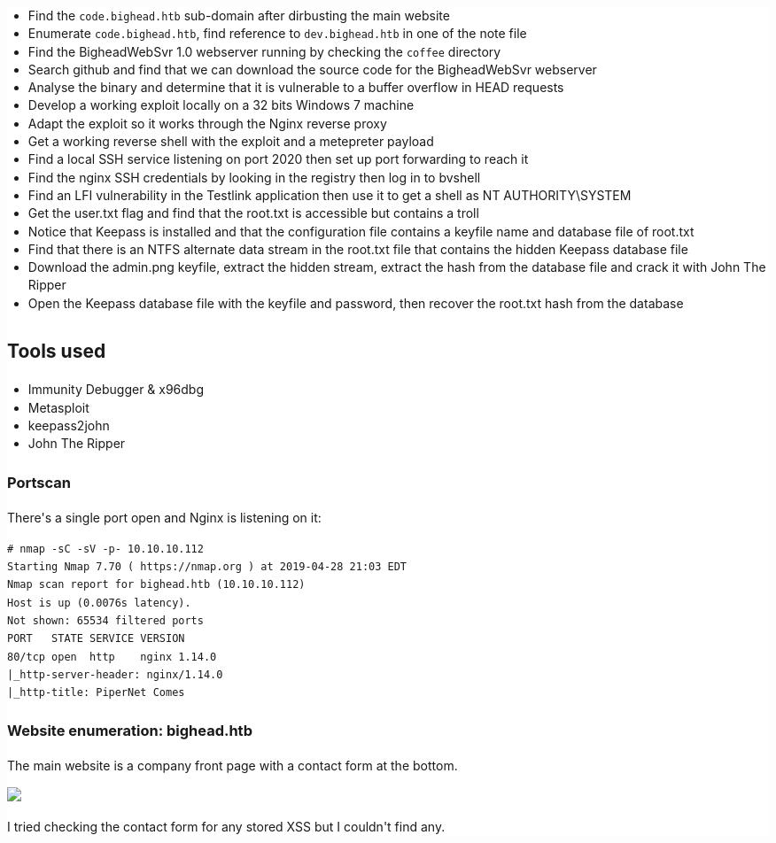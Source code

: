 - Find the `code.bighead.htb` sub-domain after dirbusting the main website
- Enumerate `code.bighead.htb`, find reference to `dev.bighead.htb` in one of the note file
- Find the BigheadWebSvr 1.0 webserver running by checking the `coffee` directory
- Search github and find that we can download the source code for the BigheadWebSvr webserver
- Analyse the binary and determine that it is vulnerable to a buffer overflow in HEAD requests
- Develop a working exploit locally on a 32 bits Windows 7 machine
- Adapt the exploit so it works through the Nginx reverse proxy
- Get a working reverse shell with the exploit and a metepreter payload
- Find a local SSH service listening on port 2020 then set up port forwarding to reach it
- Find the nginx SSH credentials by looking in the registry then log in to bvshell
- Find an LFI vulnerability in the Testlink application then use it to get a shell as NT AUTHORITY\SYSTEM
- Get the user.txt flag and find that the root.txt is accessible but contains a troll
- Notice that Keepass is installed and that the configuration file contains a keyfile name and database file of root.txt
- Find that there is an NTFS alternate data stream in the root.txt file that contains the hidden Keepass database file
- Download the admin.png keyfile, extract the hidden stream, extract the hash from the database file and crack it with John The Ripper
- Open the Keepass database file with the keyfile and password, then recover the root.txt hash from the database

## Tools used

- Immunity Debugger & x96dbg
- Metasploit
- keepass2john
- John The Ripper

### Portscan

There's a single port open and Nginx is listening on it:

```
# nmap -sC -sV -p- 10.10.10.112
Starting Nmap 7.70 ( https://nmap.org ) at 2019-04-28 21:03 EDT
Nmap scan report for bighead.htb (10.10.10.112)
Host is up (0.0076s latency).
Not shown: 65534 filtered ports
PORT   STATE SERVICE VERSION
80/tcp open  http    nginx 1.14.0
|_http-server-header: nginx/1.14.0
|_http-title: PiperNet Comes
```

### Website enumeration: bighead.htb

The main website is a company front page with a contact form at the bottom.

![](/assets/images/htb-writeup-bighead/webpage.png)

I tried checking the contact form for any stored XSS but I couldn't find any.
